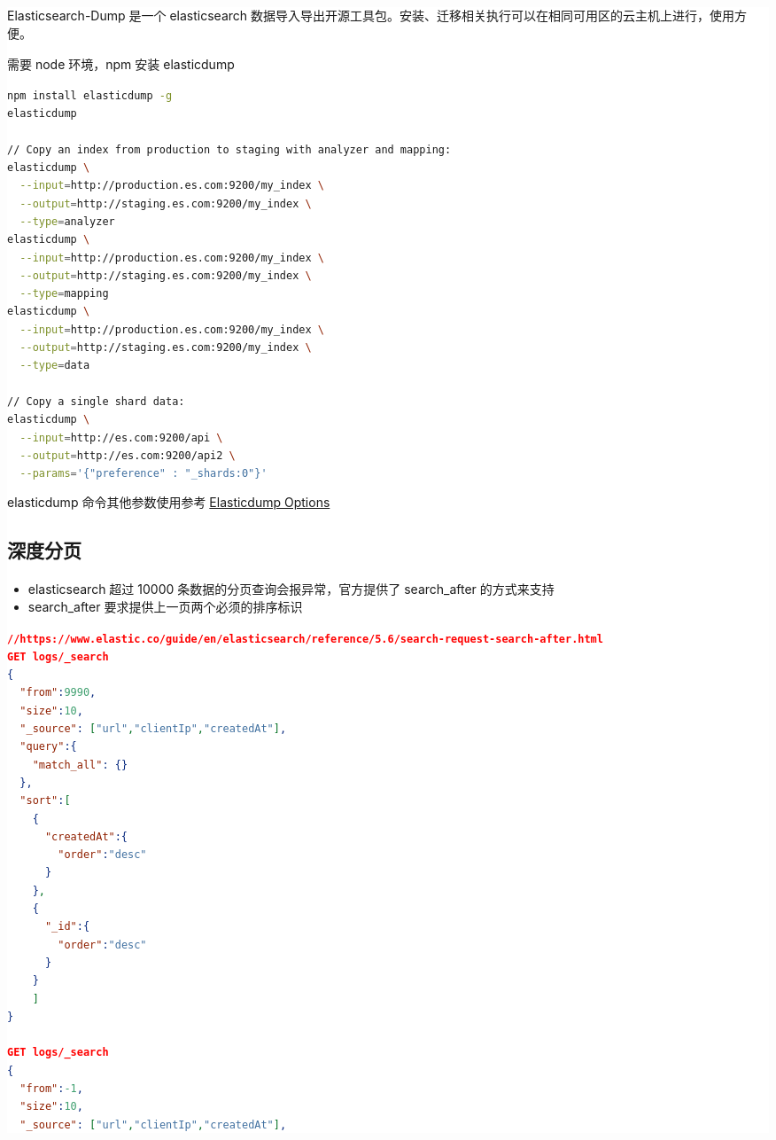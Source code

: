 Elasticsearch-Dump 是一个 elasticsearch 数据导入导出开源工具包。安装、迁移相关执行可以在相同可用区的云主机上进行，使用方便。

需要 node 环境，npm 安装 elasticdump

```bash
npm install elasticdump -g
elasticdump

// Copy an index from production to staging with analyzer and mapping:
elasticdump \
  --input=http://production.es.com:9200/my_index \
  --output=http://staging.es.com:9200/my_index \
  --type=analyzer
elasticdump \
  --input=http://production.es.com:9200/my_index \
  --output=http://staging.es.com:9200/my_index \
  --type=mapping
elasticdump \
  --input=http://production.es.com:9200/my_index \
  --output=http://staging.es.com:9200/my_index \
  --type=data

// Copy a single shard data:
elasticdump \
  --input=http://es.com:9200/api \
  --output=http://es.com:9200/api2 \
  --params='{"preference" : "_shards:0"}'
```

elasticdump 命令其他参数使用参考 [Elasticdump Options](https://github.com/taskrabbit/elasticsearch-dump#options)

## 深度分页

- elasticsearch 超过 10000 条数据的分页查询会报异常，官方提供了 search_after 的方式来支持
- search_after 要求提供上一页两个必须的排序标识

```json
//https://www.elastic.co/guide/en/elasticsearch/reference/5.6/search-request-search-after.html
GET logs/_search
{
  "from":9990,
  "size":10,
  "_source": ["url","clientIp","createdAt"],
  "query":{
    "match_all": {}
  },
  "sort":[
    {
      "createdAt":{
        "order":"desc"
      }
    },
    {
      "_id":{
        "order":"desc"
      }
    }
    ]
}

GET logs/_search
{
  "from":-1,
  "size":10,
  "_source": ["url","clientIp","createdAt"],
```